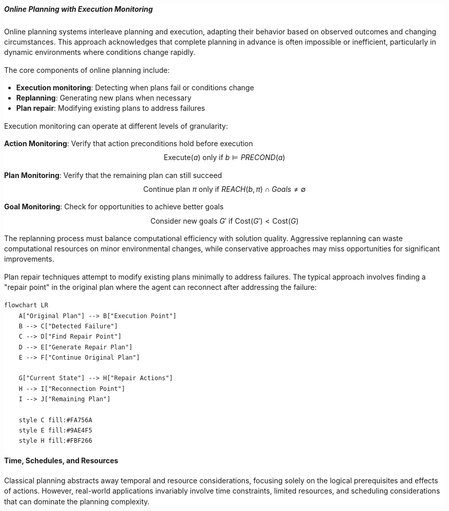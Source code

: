 ##### Online Planning with Execution Monitoring

Online planning systems interleave planning and execution, adapting their behavior based on observed outcomes and
changing circumstances. This approach acknowledges that complete planning in advance is often impossible or inefficient,
particularly in dynamic environments where conditions change rapidly.

The core components of online planning include:

- **Execution monitoring**: Detecting when plans fail or conditions change
- **Replanning**: Generating new plans when necessary
- **Plan repair**: Modifying existing plans to address failures

Execution monitoring can operate at different levels of granularity:

**Action Monitoring**: Verify that action preconditions hold before execution
$$\text{Execute}(a) \text{ only if } b \models PRECOND(a)$$

**Plan Monitoring**: Verify that the remaining plan can still succeed
$$\text{Continue plan } \pi \text{ only if } REACH(b, \pi) \cap Goals \neq \emptyset$$

**Goal Monitoring**: Check for opportunities to achieve better goals
$$\text{Consider new goals } G' \text{ if } \text{Cost}(G') < \text{Cost}(G)$$

The replanning process must balance computational efficiency with solution quality. Aggressive replanning can waste
computational resources on minor environmental changes, while conservative approaches may miss opportunities for
significant improvements.

Plan repair techniques attempt to modify existing plans minimally to address failures. The typical approach involves
finding a "repair point" in the original plan where the agent can reconnect after addressing the failure:

```mermaid
flowchart LR
    A["Original Plan"] --> B["Execution Point"]
    B --> C["Detected Failure"]
    C --> D["Find Repair Point"]
    D --> E["Generate Repair Plan"]
    E --> F["Continue Original Plan"]

    G["Current State"] --> H["Repair Actions"]
    H --> I["Reconnection Point"]
    I --> J["Remaining Plan"]

    style C fill:#FA756A
    style E fill:#9AE4F5
    style H fill:#FBF266
```

#### Time, Schedules, and Resources

Classical planning abstracts away temporal and resource considerations, focusing solely on the logical prerequisites and
effects of actions. However, real-world applications invariably involve time constraints, limited resources, and
scheduling considerations that can dominate the planning complexity.
